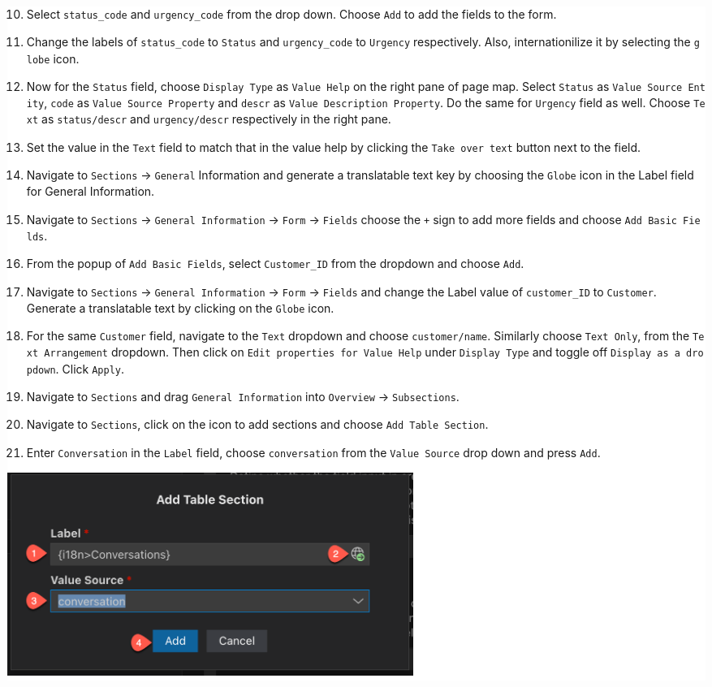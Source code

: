 10. Select `status_code` and `urgency_code` from the drop down. Choose `Add` to add the fields to the form.

11. Change the labels of `status_code` to `Status` and `urgency_code` to `Urgency` respectively. Also, internationilize it by selecting the `globe` icon.

12. Now for the `Status` field, choose `Display Type` as `Value Help` on the right pane of page map. Select `Status` as `Value Source Entity`, `code` as `Value Source Property` and `descr` as `Value Description Property`. Do the same for `Urgency` field as well. Choose `Text` as `status/descr` and `urgency/descr` respectively in the right pane.

13. Set the value in the `Text` field to match that in the value help by clicking the `Take over text` button next to the field.

14. Navigate to `Sections` &rarr; `General` Information and generate a translatable text key by choosing the `Globe` icon in the Label field for General Information.

15. Navigate to `Sections` &rarr; `General Information` &rarr; `Form` &rarr; `Fields` choose the `+` sign to add more fields and choose `Add Basic Fields`.
 
16. From the popup of `Add Basic Fields`, select `Customer_ID` from the dropdown and choose `Add`.

17. Navigate to `Sections` &rarr; `General Information` &rarr; `Form` &rarr; `Fields` and change the Label value of `customer_ID` to `Customer`. Generate a translatable text by clicking on the `Globe` icon.

18. For the same `Customer` field, navigate to the `Text` dropdown and choose `customer/name`. Similarly choose `Text Only`, from the `Text Arrangement` dropdown. Then click on `Edit properties for Value Help` under `Display Type` and toggle off `Display as a dropdown`. Click `Apply`.

19. Navigate to `Sections` and drag `General Information` into `Overview` &rarr; `Subsections`.

20. Navigate to `Sections`, click on the icon to add sections and choose `Add Table Section`.

21. Enter `Conversation` in the `Label` field, choose `conversation` from the `Value Source` drop down and press `Add`.

<img src="../docs/pictures/Configure_the_Object_Page_5.png" alt="" width="500"/>
